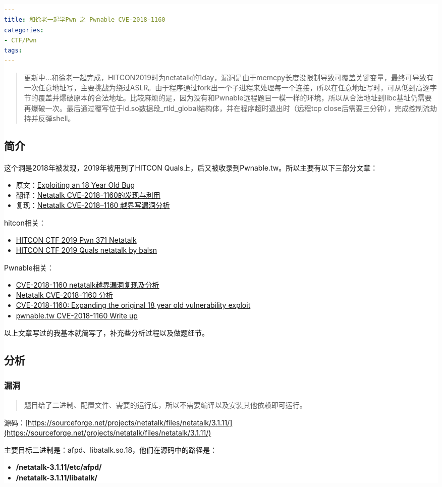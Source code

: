```yaml
---
title: 和徐老一起学Pwn 之 Pwnable CVE-2018-1160
categories:
- CTF/Pwn
tags: 
---
```


> 更新中...和徐老一起完成，HITCON2019时为netatalk的1day，漏洞是由于memcpy长度没限制导致可覆盖关键变量，最终可导致有一次任意地址写，主要挑战为绕过ASLR。由于程序通过fork出一个子进程来处理每一个连接，所以在任意地址写时，可从低到高逐字节的覆盖并爆破原本的合法地址。比较麻烦的是，因为没有和Pwnable远程题目一模一样的环境，所以从合法地址到libc基址仍需要再爆破一次。最后通过覆写位于ld.so数据段_rtld_global结构体，并在程序超时退出时（远程tcp close后需要三分钟），完成控制流劫持并反弹shell。

## 简介

这个洞是2018年被发现，2019年被用到了HITCON Quals上，后又被收录到Pwnable.tw。所以主要有以下三部分文章：

- 原文：[Exploiting an 18 Year Old Bug](https://medium.com/tenable-techblog/exploiting-an-18-year-old-bug-b47afe54172)
- 翻译：[Netatalk CVE-2018-1160的发现与利用](https://blog.csdn.net/weixin_43483799/article/details/113856715)
- 复现：[Netatalk CVE-2018–1160 越界写漏洞分析](https://xz.aliyun.com/t/3710)


hitcon相关：

- [HITCON CTF 2019 Pwn 371 Netatalk](https://ddaa.tw/hitconctf_pwn_371_netatalk.html)
- [HITCON CTF 2019 Quals netatalk by balsn](https://balsn.tw/ctf_writeup/20191012-hitconctfquals/#netatalk)


Pwnable相关：

- [CVE-2018-1160 netatalk越界漏洞复现及分析](https://ama2in9.top/2021/01/07/cve-2018-1160/)
- [Netatalk CVE-2018-1160 分析](https://ruan777.github.io/2020/02/14/Netatalk-CVE-2018-1160-%E5%88%86%E6%9E%90/)
- [CVE-2018-1160: Expanding the original 18 year old vulnerability exploit](https://tacopwn.net/blog/2021/08/02/cve-2018-1160-expanding-the-original-18-year-old-vulnerability-exploit/)
- [pwnable.tw CVE-2018-1160 Write up](https://katolik-xixon.tistory.com/244)

以上文章写过的我基本就简写了，补充些分析过程以及做题细节。

## 分析

### 漏洞

> 题目给了二进制、配置文件、需要的运行库，所以不需要编译以及安装其他依赖即可运行。

源码：[https://sourceforge.net/projects/netatalk/files/netatalk/3.1.11/](https://sourceforge.net/projects/netatalk/files/netatalk/3.1.11/)

主要目标二进制是：afpd、libatalk.so.18，他们在源码中的路径是：

- **/netatalk-3.1.11/etc/afpd/**
- **/netatalk-3.1.11/libatalk/**
